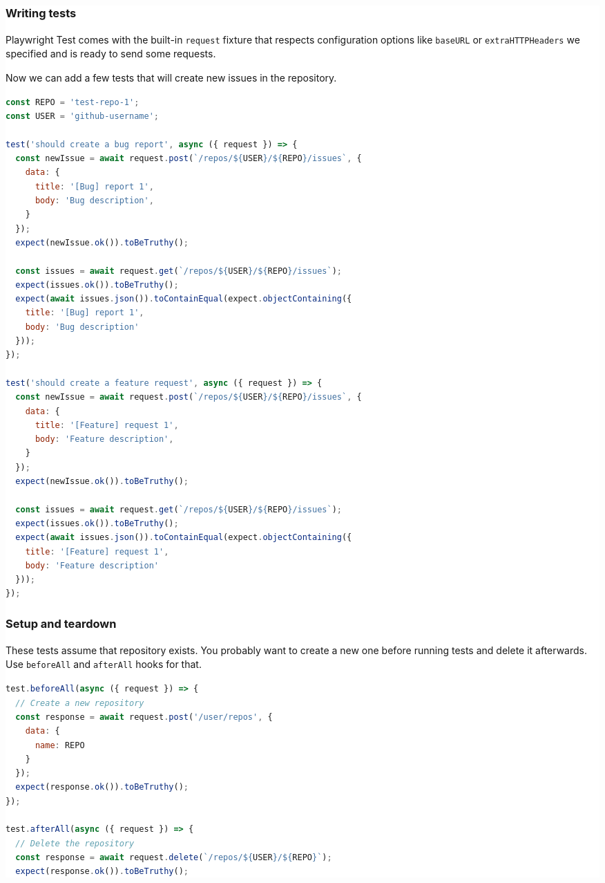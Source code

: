### Writing tests

Playwright Test comes with the built-in `request` fixture that respects configuration options like `baseURL` or `extraHTTPHeaders` we specified and is ready to send some requests.

Now we can add a few tests that will create new issues in the repository.
```js
const REPO = 'test-repo-1';
const USER = 'github-username';

test('should create a bug report', async ({ request }) => {
  const newIssue = await request.post(`/repos/${USER}/${REPO}/issues`, {
    data: {
      title: '[Bug] report 1',
      body: 'Bug description',
    }
  });
  expect(newIssue.ok()).toBeTruthy();

  const issues = await request.get(`/repos/${USER}/${REPO}/issues`);
  expect(issues.ok()).toBeTruthy();
  expect(await issues.json()).toContainEqual(expect.objectContaining({
    title: '[Bug] report 1',
    body: 'Bug description'
  }));
});

test('should create a feature request', async ({ request }) => {
  const newIssue = await request.post(`/repos/${USER}/${REPO}/issues`, {
    data: {
      title: '[Feature] request 1',
      body: 'Feature description',
    }
  });
  expect(newIssue.ok()).toBeTruthy();

  const issues = await request.get(`/repos/${USER}/${REPO}/issues`);
  expect(issues.ok()).toBeTruthy();
  expect(await issues.json()).toContainEqual(expect.objectContaining({
    title: '[Feature] request 1',
    body: 'Feature description'
  }));
});
```

### Setup and teardown

These tests assume that repository exists. You probably want to create a new one before running tests and delete it afterwards. Use `beforeAll` and `afterAll` hooks for that.

```js
test.beforeAll(async ({ request }) => {
  // Create a new repository
  const response = await request.post('/user/repos', {
    data: {
      name: REPO
    }
  });
  expect(response.ok()).toBeTruthy();
});

test.afterAll(async ({ request }) => {
  // Delete the repository
  const response = await request.delete(`/repos/${USER}/${REPO}`);
  expect(response.ok()).toBeTruthy();
```